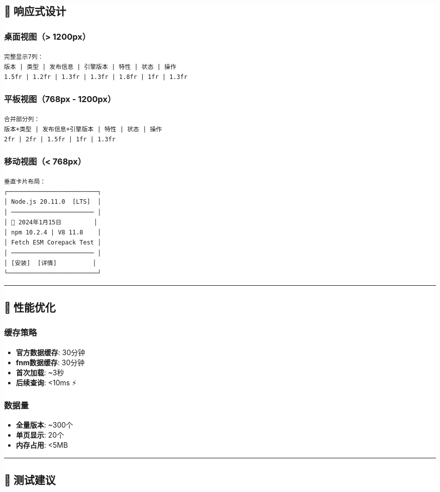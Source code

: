 
## 📱 响应式设计

### 桌面视图（> 1200px）
```
完整显示7列：
版本 | 类型 | 发布信息 | 引擎版本 | 特性 | 状态 | 操作
1.5fr | 1.2fr | 1.3fr | 1.3fr | 1.8fr | 1fr | 1.3fr
```

### 平板视图（768px - 1200px）
```
合并部分列：
版本+类型 | 发布信息+引擎版本 | 特性 | 状态 | 操作
2fr | 2fr | 1.5fr | 1fr | 1.3fr
```

### 移动视图（< 768px）
```
垂直卡片布局：
┌─────────────────────────┐
│ Node.js 20.11.0  [LTS]  │
│ ─────────────────────── │
│ 📅 2024年1月15日         │
│ npm 10.2.4 | V8 11.8    │
│ Fetch ESM Corepack Test │
│ ─────────────────────── │
│ [安装]  [详情]          │
└─────────────────────────┘
```

---

## 🚀 性能优化

### 缓存策略
- **官方数据缓存**: 30分钟
- **fnm数据缓存**: 30分钟  
- **首次加载**: ~3秒
- **后续查询**: <10ms ⚡

### 数据量
- **全量版本**: ~300个
- **单页显示**: 20个
- **内存占用**: <5MB

---

## 🧪 测试建议
